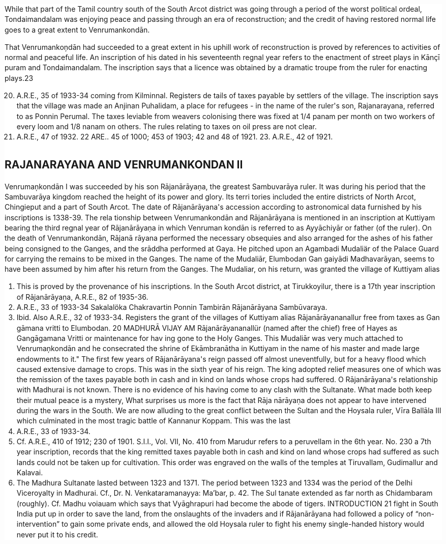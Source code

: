 While that part of the Tamil country south of the South Arcot district was going through a period of the worst political ordeal, Tondaimandalam was enjoying peace and passing through an era of reconstruction; and the credit of having restored normal life goes to a great extent to Venrumankondān.

That Venrumankoņdān had succeeded to a great extent in his uphill work of reconstruction is proved by references to activities of normal and peaceful life. An inscription of his dated in his seventeenth regnal year refers to the enactment of street plays in Kānçī puram and Tondaimandalam. The inscription says that a licence was obtained by a dramatic troupe from the ruler for enacting plays.23

20. A.R.E., 35 of 1933-34 coming from Kilminnal. Registers de tails of taxes payable by settlers of the village. The inscription says that the village was made an Anjinan Puhalidam, a place for refugees - in the name of the ruler's son, Rajanarayana, referred to as Ponnin Perumal. The taxes leviable from weavers colonising there was fixed at 1/4 panam per month on two workers of every loom and 1/8 nanam on others. The rules relating to taxes on oil press are not clear.
21. A.R.E., 47 of 1932. 22 ARE.. 45 of 1000; 453 of 1903; 42 and 48 of 1921. 23. A.R.E., 42 of 1921.

## RAJANARAYANA AND VENRUMANKONDAN II
Venrumaņkondān I was succeeded by his son Rājanārāyaṇa, the greatest Sambuvarāya ruler. It was during his period that the Sambuvarāya kingdom reached the height of its power and glory. Its terri tories included the entire districts of North Arcot, Chingieput and a part of South Arcot. The date of Rājanārāyana's accession according to astronomical data furnished by his inscriptions is 1338-39. The rela tionship between Venrumankondān and Rājanārāyana is mentioned in an inscription at Kuttiyam bearing the third regnal year of Rājanārāyaṇa in which Venruman kondān is referred to as Ayyāchiyār or father (of the ruler). On the death of Venrumankondān, Rājanā rāyana performed the necessary obsequies and also arranged for the ashes of his father being consigned to the Ganges, and the srāddha performed at Gaya. He pitched upon an Agambadi Mudaliär of the Palace Guard for carrying the remains to be mixed in the Ganges. The name of the Mudaliār, Elumbodan Gan gaiyādi Madhavarāyan, seems to have been assumed by him after his return from the Ganges. The Mudaliar, on his return, was granted the village of Kuttiyam alias
1. This is proved by the provenance of his inscriptions. In the South Arcot district, at Tirukkoyilur, there is a 17th year inscription of Rājanārāyaṇa, A.R.E., 82 of 1935-36.
2. A.R.E., 33 of 1933-34 Sakalalöka Chakravartin Ponnin Tambirān Rājanārāyana Sambūvaraya.
3. Ibid. Also A.R.E., 32 of 1933-34. Registers the grant of the villages of Kuttiyam alias Rājanārāyananallur free from taxes as Gan gāmana vritti to Elumbodan.
20
MADHURĀ VIJAY AM
Rājanārāyananallür (named after the chief) free of Hayes as Gangāgamana Vritti or maintenance for hav ing gone to the Holy Ganges. This Mudaliār was very much attached to Venrumaņkondān and he consecrated the shrine of Ekāmbranātha in Kuttiyam in the name of his master and made large endowments to it."
The first few years of Rājanārāyana's reign passed off almost uneventfully, but for a heavy flood which caused extensive damage to crops. This was in the sixth year of his reign. The king adopted relief measures one of which was the remission of the taxes payable both in cash and in kind on lands whose crops had suffered.
O
Rājanārāyana's relationship with Madhurai is not known. There is no evidence of his having come to any clash with the Sultanate. What made both keep their mutual peace is a mystery, What surprises us more is the fact that Rāja nārāyaṇa does not appear to have intervened during the wars in the South. We are now alluding to the great conflict between the Sultan and the Hoysala ruler, Vīra Ballāla III which culminated in the most tragic battle of Kannanur Koppam. This was the last
4. A.R.E., 33 of 1933-34.
5. Cf. A.R.E., 410 of 1912; 230 of 1901. S.I.I., Vol. VII, No. 410 from Marudur refers to a peruvellam in the 6th year. No. 230 a 7th year inscription, records that the king remitted taxes payable both in cash and kind on land whose crops had suffered as such lands could not be taken up for cultivation. This order was engraved on the walls of the temples at Tiruvallam, Gudimallur and Kalavai.
6. The Madhura Sultanate lasted between 1323 and 1371. The period between 1323 and 1334 was the period of the Delhi Viceroyalty in Madhurai. Cf., Dr. N. Venkataramanayya: Ma’bar, p. 42. The Sul tanate extended as far north as Chidambaram (roughly). Cf. Madhu voiauam which says that Vyāghrapuri had become the abode of tigers.
INTRODUCTION
21 fight in South India put up in order to save the land, from the onslaughts of the invaders and if Rājanārāyana had followed a policy of “non-intervention” to gain some private ends, and allowed the old Hoysala ruler to fight his enemy single-handed history would never put it to his credit.